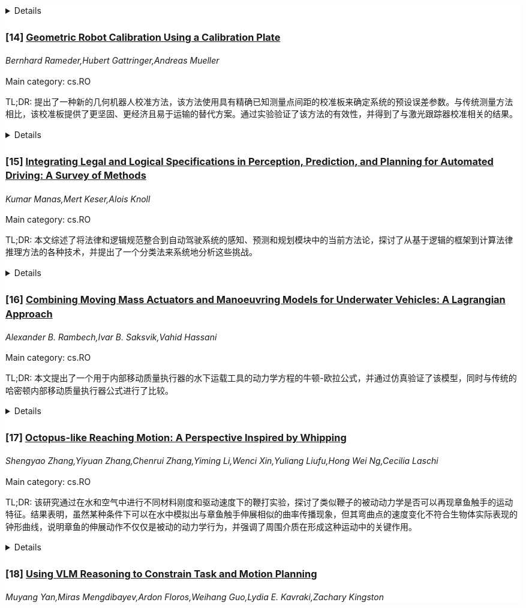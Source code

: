 
<details><summary>Details</summary></details>


### [14] [Geometric Robot Calibration Using a Calibration Plate](https://arxiv.org/abs/2510.25338)
*Bernhard Rameder,Hubert Gattringer,Andreas Mueller*

Main category: cs.RO

TL;DR: 提出了一种新的几何机器人校准方法，该方法使用具有精确已知测量点间距的校准板来确定系统的预设误差参数。与传统测量方法相比，该校准板提供了更坚固、更经济且易于运输的替代方案。通过实验验证了该方法的有效性，并得到了与激光跟踪器校准相关的结果。


<details><summary>Details</summary></details>


### [15] [Integrating Legal and Logical Specifications in Perception, Prediction, and Planning for Automated Driving: A Survey of Methods](https://arxiv.org/abs/2510.25386)
*Kumar Manas,Mert Keser,Alois Knoll*

Main category: cs.RO

TL;DR: 本文综述了将法律和逻辑规范整合到自动驾驶系统的感知、预测和规划模块中的当前方法论，探讨了从基于逻辑的框架到计算法律推理方法的各种技术，并提出了一个分类法来系统地分析这些挑战。


<details><summary>Details</summary></details>


### [16] [Combining Moving Mass Actuators and Manoeuvring Models for Underwater Vehicles: A Lagrangian Approach](https://arxiv.org/abs/2510.25479)
*Alexander B. Rambech,Ivar B. Saksvik,Vahid Hassani*

Main category: cs.RO

TL;DR: 本文提出了一个用于内部移动质量执行器的水下运载工具的动力学方程的牛顿-欧拉公式，并通过仿真验证了该模型，同时与传统的哈密顿内部移动质量执行器公式进行了比较。


<details><summary>Details</summary></details>


### [17] [Octopus-like Reaching Motion: A Perspective Inspired by Whipping](https://arxiv.org/abs/2510.25520)
*Shengyao Zhang,Yiyuan Zhang,Chenrui Zhang,Yiming Li,Wenci Xin,Yuliang Liufu,Hong Wei Ng,Cecilia Laschi*

Main category: cs.RO

TL;DR: 该研究通过在水和空气中进行不同材料刚度和驱动速度下的鞭打实验，探讨了类似鞭子的被动动力学是否可以再现章鱼触手的运动特征。结果表明，虽然某种条件下可以在水中模拟出与章鱼触手伸展相似的曲率传播现象，但其弯曲点的速度变化不符合生物体实际表现的钟形曲线，说明章鱼的伸展动作不仅仅是被动的动力学行为，并强调了周围介质在形成这种运动中的关键作用。


<details><summary>Details</summary></details>


### [18] [Using VLM Reasoning to Constrain Task and Motion Planning](https://arxiv.org/abs/2510.25548)
*Muyang Yan,Miras Mengdibayev,Ardon Floros,Weihang Guo,Lydia E. Kavraki,Zachary Kingston*
